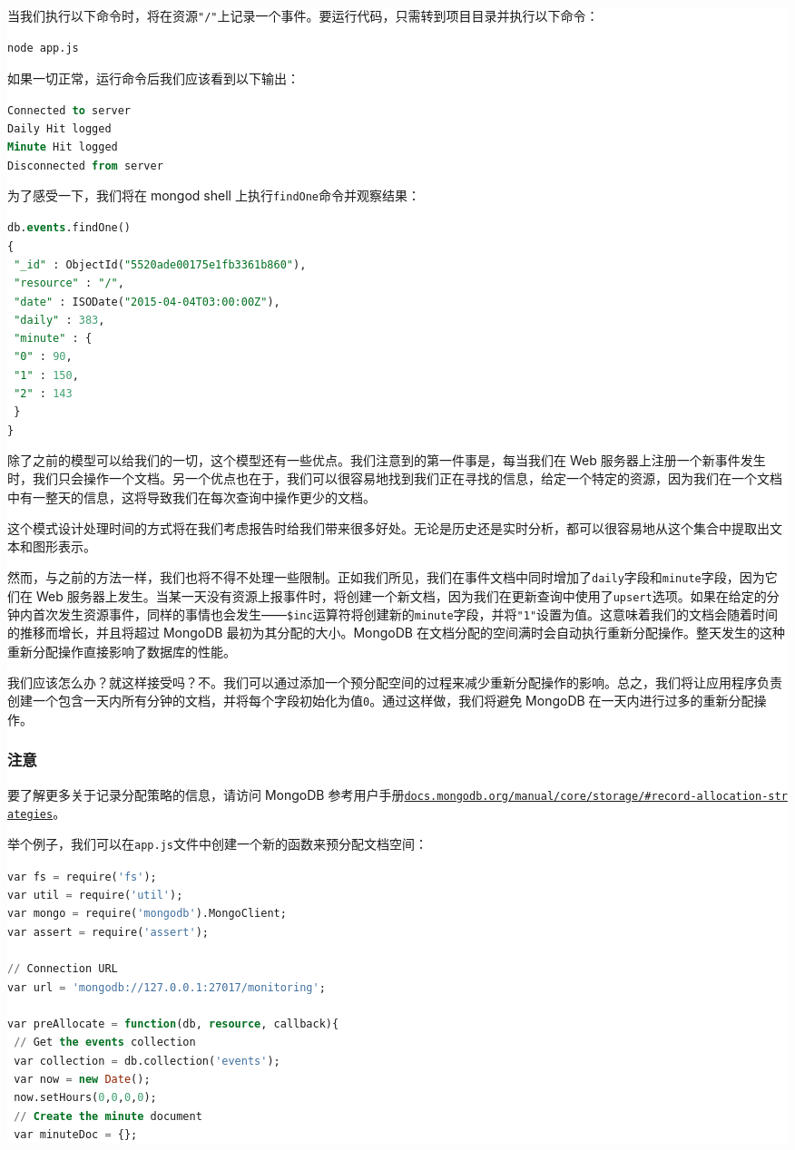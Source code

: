 当我们执行以下命令时，将在资源`"/"`上记录一个事件。要运行代码，只需转到项目目录并执行以下命令：

```sql
node app.js

```

如果一切正常，运行命令后我们应该看到以下输出：

```sql
Connected to server
Daily Hit logged
Minute Hit logged
Disconnected from server

```

为了感受一下，我们将在 mongod shell 上执行`findOne`命令并观察结果：

```sql
db.events.findOne()
{
 "_id" : ObjectId("5520ade00175e1fb3361b860"),
 "resource" : "/",
 "date" : ISODate("2015-04-04T03:00:00Z"),
 "daily" : 383,
 "minute" : {
 "0" : 90,
 "1" : 150,
 "2" : 143
 }
}

```

除了之前的模型可以给我们的一切，这个模型还有一些优点。我们注意到的第一件事是，每当我们在 Web 服务器上注册一个新事件发生时，我们只会操作一个文档。另一个优点也在于，我们可以很容易地找到我们正在寻找的信息，给定一个特定的资源，因为我们在一个文档中有一整天的信息，这将导致我们在每次查询中操作更少的文档。

这个模式设计处理时间的方式将在我们考虑报告时给我们带来很多好处。无论是历史还是实时分析，都可以很容易地从这个集合中提取出文本和图形表示。

然而，与之前的方法一样，我们也将不得不处理一些限制。正如我们所见，我们在事件文档中同时增加了`daily`字段和`minute`字段，因为它们在 Web 服务器上发生。当某一天没有资源上报事件时，将创建一个新文档，因为我们在更新查询中使用了`upsert`选项。如果在给定的分钟内首次发生资源事件，同样的事情也会发生——`$inc`运算符将创建新的`minute`字段，并将`"1"`设置为值。这意味着我们的文档会随着时间的推移而增长，并且将超过 MongoDB 最初为其分配的大小。MongoDB 在文档分配的空间满时会自动执行重新分配操作。整天发生的这种重新分配操作直接影响了数据库的性能。

我们应该怎么办？就这样接受吗？不。我们可以通过添加一个预分配空间的过程来减少重新分配操作的影响。总之，我们将让应用程序负责创建一个包含一天内所有分钟的文档，并将每个字段初始化为值`0`。通过这样做，我们将避免 MongoDB 在一天内进行过多的重新分配操作。

### 注意

要了解更多关于记录分配策略的信息，请访问 MongoDB 参考用户手册[`docs.mongodb.org/manual/core/storage/#record-allocation-strategies`](http://docs.mongodb.org/manual/core/storage/#record-allocation-strategies)。

举个例子，我们可以在`app.js`文件中创建一个新的函数来预分配文档空间：

```sql
var fs = require('fs');
var util = require('util');
var mongo = require('mongodb').MongoClient;
var assert = require('assert');

// Connection URL
var url = 'mongodb://127.0.0.1:27017/monitoring';

var preAllocate = function(db, resource, callback){
 // Get the events collection
 var collection = db.collection('events');
 var now = new Date();
 now.setHours(0,0,0,0);
 // Create the minute document
 var minuteDoc = {};
```